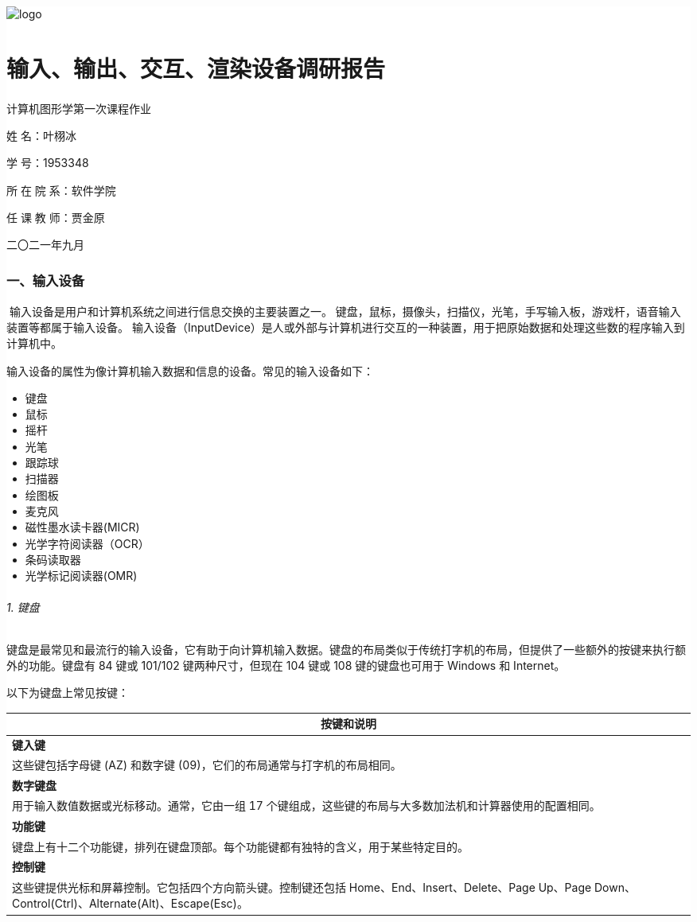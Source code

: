  



![logo](G:\学习资料\logo.png)



# 输入、输出、交互、渲染设备调研报告

 

计算机图形学第一次课程作业

 

姓    名：叶栩冰

学    号：1953348

所 在 院 系：软件学院

任 课 教 师：贾金原

 

 



二〇二一年九月

### 一、输入设备

​	输入设备是用户和计算机系统之间进行信息交换的主要装置之一。 键盘，鼠标，摄像头，扫描仪，光笔，手写输入板，游戏杆，语音输入装置等都属于输入设备。 输入设备（InputDevice）是人或外部与计算机进行交互的一种装置，用于把原始数据和处理这些数的程序输入到计算机中。

​	输入设备的属性为像计算机输入数据和信息的设备。常见的输入设备如下：

- 键盘
- 鼠标
- 摇杆
- 光笔
- 跟踪球
- 扫描器
- 绘图板
- 麦克风
- 磁性墨水读卡器(MICR)
- 光学字符阅读器（OCR）
- 条码读取器
- 光学标记阅读器(OMR)

###### 1. 键盘

​	键盘是最常见和最流行的输入设备，它有助于向计算机输入数据。键盘的布局类似于传统打字机的布局，但提供了一些额外的按键来执行额外的功能。键盘有 84 键或 101/102 键两种尺寸，但现在 104 键或 108 键的键盘也可用于 Windows 和 Internet。

以下为键盘上常见按键：

| **按键和说明**                                               |
| ------------------------------------------------------------ |
| **键入键**                                                   |
| 这些键包括字母键 (AZ) 和数字键 (09)，它们的布局通常与打字机的布局相同。 |
| **数字键盘**                                                 |
| 用于输入数值数据或光标移动。通常，它由一组 17 个键组成，这些键的布局与大多数加法机和计算器使用的配置相同。 |
| **功能键**                                                   |
| 键盘上有十二个功能键，排列在键盘顶部。每个功能键都有独特的含义，用于某些特定目的。 |
| **控制键**                                                   |
| 这些键提供光标和屏幕控制。它包括四个方向箭头键。控制键还包括 Home、End、Insert、Delete、Page Up、Page Down、Control(Ctrl)、Alternate(Alt)、Escape(Esc)。 |